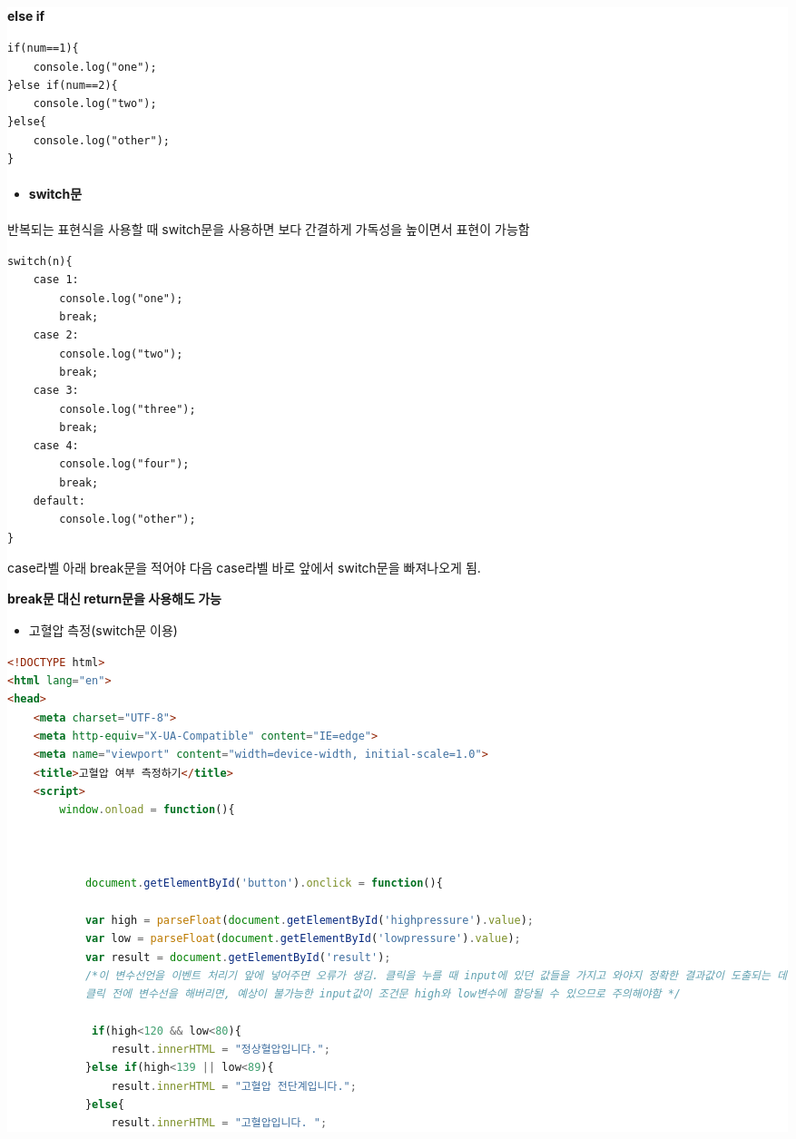 **else if**

```
if(num==1){
    console.log("one");
}else if(num==2){
    console.log("two");
}else{
    console.log("other");
}
```

* #### switch문

반복되는 표현식을 사용할 때 switch문을 사용하면 보다 간결하게 가독성을 높이면서 표현이 가능함

```
switch(n){
    case 1:
        console.log("one");
        break;
    case 2:
        console.log("two");
        break;
    case 3:
        console.log("three");
        break;
    case 4:
        console.log("four");
        break;
    default:
        console.log("other");
}
```


case라벨 아래 break문을 적어야 다음 case라벨 바로 앞에서 switch문을 빠져나오게 됨. 

**break문 대신 return문을 사용해도 가능**

* 고혈압 측정(switch문 이용)

```html
<!DOCTYPE html>
<html lang="en">
<head>
    <meta charset="UTF-8">
    <meta http-equiv="X-UA-Compatible" content="IE=edge">
    <meta name="viewport" content="width=device-width, initial-scale=1.0">
    <title>고혈압 여부 측정하기</title>
    <script>
        window.onload = function(){
  

            
            document.getElementById('button').onclick = function(){

            var high = parseFloat(document.getElementById('highpressure').value);
            var low = parseFloat(document.getElementById('lowpressure').value);
            var result = document.getElementById('result');
            /*이 변수선언을 이벤트 처리기 앞에 넣어주면 오류가 생김. 클릭을 누를 때 input에 있던 값들을 가지고 와야지 정확한 결과값이 도출되는 데 
            클릭 전에 변수선을 해버리면, 예상이 불가능한 input값이 조건문 high와 low변수에 할당될 수 있으므로 주의해야함 */
            
             if(high<120 && low<80){
                result.innerHTML = "정상혈압입니다.";
            }else if(high<139 || low<89){
                result.innerHTML = "고혈압 전단계입니다.";
            }else{
                result.innerHTML = "고혈압입니다. ";
```